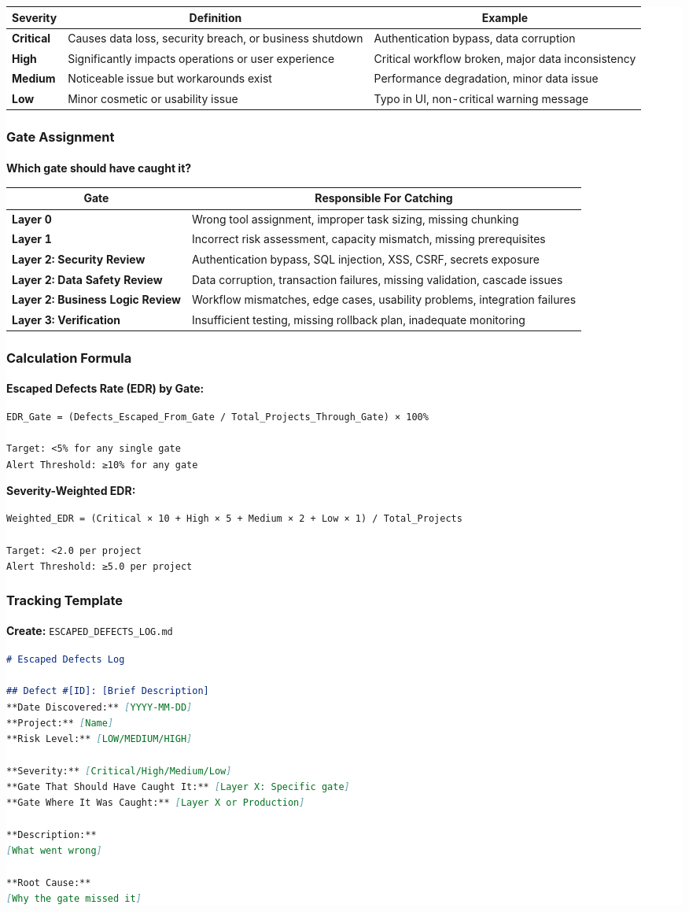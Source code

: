 | Severity | Definition | Example |
|----------|------------|---------|
| **Critical** | Causes data loss, security breach, or business shutdown | Authentication bypass, data corruption |
| **High** | Significantly impacts operations or user experience | Critical workflow broken, major data inconsistency |
| **Medium** | Noticeable issue but workarounds exist | Performance degradation, minor data issue |
| **Low** | Minor cosmetic or usability issue | Typo in UI, non-critical warning message |

### Gate Assignment

**Which gate should have caught it?**

| Gate | Responsible For Catching |
|------|-------------------------|
| **Layer 0** | Wrong tool assignment, improper task sizing, missing chunking |
| **Layer 1** | Incorrect risk assessment, capacity mismatch, missing prerequisites |
| **Layer 2: Security Review** | Authentication bypass, SQL injection, XSS, CSRF, secrets exposure |
| **Layer 2: Data Safety Review** | Data corruption, transaction failures, missing validation, cascade issues |
| **Layer 2: Business Logic Review** | Workflow mismatches, edge cases, usability problems, integration failures |
| **Layer 3: Verification** | Insufficient testing, missing rollback plan, inadequate monitoring |

### Calculation Formula

**Escaped Defects Rate (EDR) by Gate:**

```
EDR_Gate = (Defects_Escaped_From_Gate / Total_Projects_Through_Gate) × 100%

Target: <5% for any single gate
Alert Threshold: ≥10% for any gate
```

**Severity-Weighted EDR:**

```
Weighted_EDR = (Critical × 10 + High × 5 + Medium × 2 + Low × 1) / Total_Projects

Target: <2.0 per project
Alert Threshold: ≥5.0 per project
```

### Tracking Template

**Create:** `ESCAPED_DEFECTS_LOG.md`

```markdown
# Escaped Defects Log

## Defect #[ID]: [Brief Description]
**Date Discovered:** [YYYY-MM-DD]
**Project:** [Name]
**Risk Level:** [LOW/MEDIUM/HIGH]

**Severity:** [Critical/High/Medium/Low]
**Gate That Should Have Caught It:** [Layer X: Specific gate]
**Gate Where It Was Caught:** [Layer X or Production]

**Description:**
[What went wrong]

**Root Cause:**
[Why the gate missed it]
```